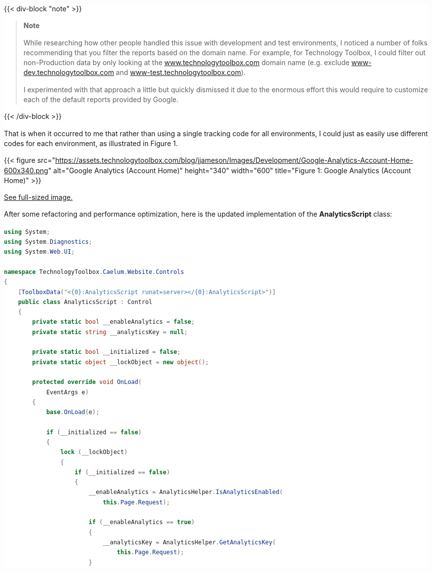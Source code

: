 {{< div-block "note" >}}

> **Note**
> 
> 
> While researching how other people handled this issue with development and
> test environments, I noticed a number of folks recommending that you filter
> the reports based on the domain name. For example, for Technology Toolbox, I
> could filter out non-Production data by only looking at the
> www.technologytoolbox.com domain name (e.g. exclude
> www-dev.technologytoolbox.com and www-test.technologytoolbox.com).
> 
> I experimented with that approach a little but quickly dismissed it due to the
> enormous effort this would require to customize each of the default reports
> provided by Google.

{{< /div-block >}}

That is when it occurred to me that rather than using a single tracking code for
all environments, I could just as easily use different codes for each
environment, as illustrated in Figure 1.

{{< figure src="https://assets.technologytoolbox.com/blog/jjameson/Images/Development/Google-Analytics-Account-Home-600x340.png" alt="Google Analytics (Account Home)" height="340" width="600" title="Figure 1: Google Analytics (Account Home)" >}}

[See full-sized image.](https://assets.technologytoolbox.com/blog/jjameson/Images/Development/Google-Analytics-Account-Home-767x435.png)

After some refactoring and performance optimization, here is the updated
implementation of the **AnalyticsScript** class:

```C#
using System;
using System.Diagnostics;
using System.Web.UI;

namespace TechnologyToolbox.Caelum.Website.Controls
{
    [ToolboxData("<{0}:AnalyticsScript runat=server></{0}:AnalyticsScript>")]
    public class AnalyticsScript : Control
    {
        private static bool __enableAnalytics = false;
        private static string __analyticsKey = null;

        private static bool __initialized = false;
        private static object __lockObject = new object();
        
        protected override void OnLoad(
            EventArgs e)
        {
            base.OnLoad(e);

            if (__initialized == false)
            {
                lock (__lockObject)
                {
                    if (__initialized == false)
                    {
                        __enableAnalytics = AnalyticsHelper.IsAnalyticsEnabled(
                            this.Page.Request);

                        if (__enableAnalytics == true)
                        {
                            __analyticsKey = AnalyticsHelper.GetAnalyticsKey(
                                this.Page.Request);
                        }
```